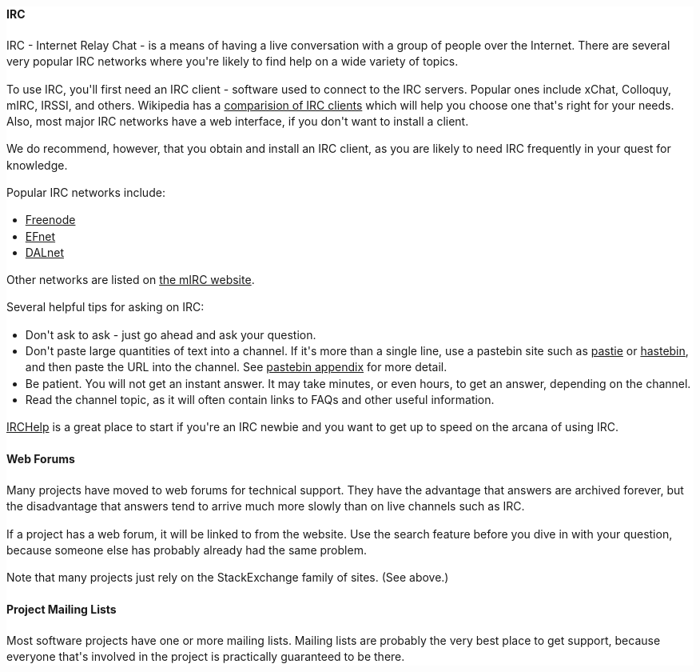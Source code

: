 #### IRC

IRC - Internet Relay Chat - is a means of having a live conversation with a
group of people over the Internet. There are several very popular IRC networks
where you're likely to find help on a wide variety of topics.

To use IRC, you'll first need an IRC client - software used to connect to the
IRC servers. Popular ones include xChat, Colloquy, mIRC, IRSSI, and others.
Wikipedia has a [comparision of IRC clients](http://en.wikipedia.org/wiki/Comparison_of_Internet_Relay_Chat_clients)
which will help you choose one that's right for your needs. Also, most major IRC
networks have a web interface, if you don't want to install a client.

We do recommend, however, that you obtain and install an IRC client, as you are
likely to need IRC frequently in your quest for knowledge.

Popular IRC networks include:

* [Freenode](http://freenode.net)
* [EFnet](http://efnet.org)
* [DALnet](http://dal.net)

Other networks are listed on [the mIRC
website](http://www.mirc.com/servers.html).

Several helpful tips for asking on IRC:

* Don't ask to ask - just go ahead and ask your question.
* Don't paste large quantities of text into a channel. If it's more than a single line, use a pastebin site such as [pastie](http://pastie.org) or [hastebin](http://hastebin.com/), and then paste the URL into the channel. See [pastebin appendix](#pastebin) for more detail.
* Be patient. You will not get an instant answer. It may take minutes, or even hours, to get an answer, depending on the channel.
* Read the channel topic, as it will often contain links to FAQs and other useful information.

[IRCHelp](http://www.irchelp.org/) is a great place to start if you're an IRC
newbie and you want to get up to speed on the arcana of using IRC.

#### Web Forums

Many projects have moved to web forums for technical support. They have the
advantage that answers are archived forever, but the disadvantage that answers
tend to arrive much more slowly than on live channels such as IRC.

If a project has a web forum, it will be linked to from the website. Use the
search feature before you dive in with your question, because someone else has
probably already had the same problem.

Note that many projects just rely on the StackExchange family of sites. (See
above.)

#### Project Mailing Lists

Most software projects have one or more mailing lists. Mailing lists are
probably the very best place to get support, because everyone that's involved in
the project is practically guaranteed to be there.

